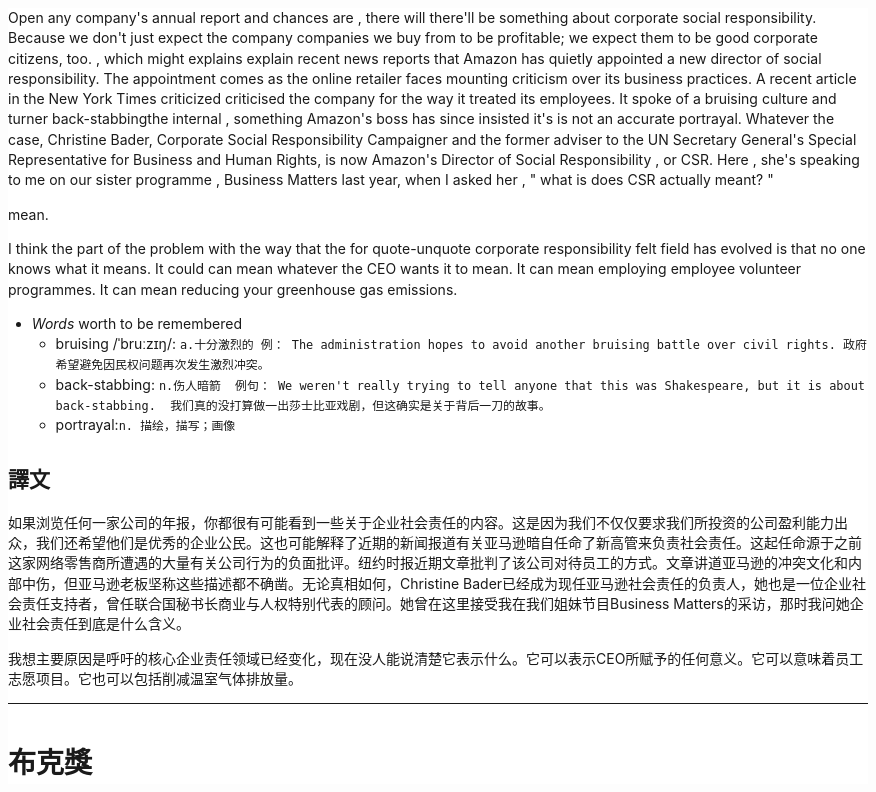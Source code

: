 <p class="linetext">Open any company's annual report and chances are <span class="diff_alert">,</span> <span class="diff_off">there</span> <span class="diff_off">will</span> <span class="diff_add">there'll</span> be something about corporate social responsibility<span class="diff_alert">.</span> <span class="diff_alert" title="because ">Because </span>we don't just expect the <span class="diff_off">company</span> <span class="diff_add">companies</span> we buy from to be profitable<span class="diff_add">;</span> we expect them to be good corporate citizens, too<span class="diff_alert">.</span> <span class="diff_alert">,</span> <span class="diff_alert" title="Which ">which </span>might <span class="diff_off">explains</span> <span class="diff_add">explain</span> recent news reports that Amazon has quietly appointed a new director of social responsibility. The appointment comes as <span class="diff_add">the</span> online retailer faces mounting criticism over its business practices. A recent article in the New York Times <span class="diff_off">criticized</span> <span class="diff_add">criticised</span> <span class="diff_add">the</span> <span class="diff_add">company</span> for the way it treated its employees. It spoke of a bruising culture and <span class="diff_off">turner</span> <span class="diff_alert" title="backstabbing" >back-stabbing</span><span class="diff_add">the</span> <span class="diff_add">internal</span> , something Amazon's boss has since insisted <span class="diff_off">it's</span> <span class="diff_add">is</span> not an accurate portrayal. Whatever the case, Christine Bader, Corporate Social Responsibility Campaigner and <span class="diff_add">the</span> former adviser to the UN Secretary General's Special Representative for Business and Human Rights, is now Amazon's Director of Social Responsibility <span class="diff_alert">,</span> or CSR. Here <span class="diff_alert">,</span> she's speaking to me on our sister programme <span class="diff_alert">,</span> Business Matters last year, when I asked her <span class="diff_alert">,</span> <span class="diff_alert">"</span> <span class="diff_alert" title="What ">what </span><span class="diff_off">is</span> <span class="diff_add">does</span> CSR actually <span class="diff_off">meant</span><span class="diff_alert">?</span> <span class="diff_alert">"</span></p><p class="linetext"><span class="diff_add">mean</span><span class="diff_alert">.</span> </p><p class="linetext"></p><p class="linetext"> </p><p class="linetext"></p><p class="linetext">I think the part of the problem with the way that the  <span class="diff_off">for</span> <span class="diff_alert" title="quote unquote">quote-unquote</span> <span class="diff_add">corporate</span> responsibility <span class="diff_off">felt</span> <span class="diff_add">field</span> has evolved <span class="diff_add">is</span> that no one knows what it means. It <span class="diff_off">could</span> <span class="diff_add">can</span> mean whatever the CEO wants it to mean. It can mean <span class="diff_off">employing</span> <span class="diff_add">employee</span> volunteer programmes. It can mean reducing your greenhouse gas emissions.

* _Words_ worth to be remembered
    * bruising /ˈbruːzɪŋ/: `a.十分激烈的 例： The administration hopes to avoid another bruising battle over civil rights. 政府希望避免因民权问题再次发生激烈冲突。`
    * back-stabbing: `n.伤人暗箭  例句： We weren't really trying to tell anyone that this was Shakespeare, but it is about back-stabbing.  我们真的没打算做一出莎士比亚戏剧，但这确实是关于背后一刀的故事。`
    * portrayal:`n. 描绘，描写；画像`


## 譯文

如果浏览任何一家公司的年报，你都很有可能看到一些关于企业社会责任的内容。这是因为我们不仅仅要求我们所投资的公司盈利能力出众，我们还希望他们是优秀的企业公民。这也可能解释了近期的新闻报道有关亚马逊暗自任命了新高管来负责社会责任。这起任命源于之前这家网络零售商所遭遇的大量有关公司行为的负面批评。纽约时报近期文章批判了该公司对待员工的方式。文章讲道亚马逊的冲突文化和内部中伤，但亚马逊老板坚称这些描述都不确凿。无论真相如何，Christine Bader已经成为现任亚马逊社会责任的负责人，她也是一位企业社会责任支持者，曾任联合国秘书长商业与人权特别代表的顾问。她曾在这里接受我在我们姐妹节目Business Matters的采访，那时我问她企业社会责任到底是什么含义。

我想主要原因是呼吁的核心企业责任领域已经变化，现在没人能说清楚它表示什么。它可以表示CEO所赋予的任何意义。它可以意味着员工志愿项目。它也可以包括削减温室气体排放量。

---

# 布克獎

